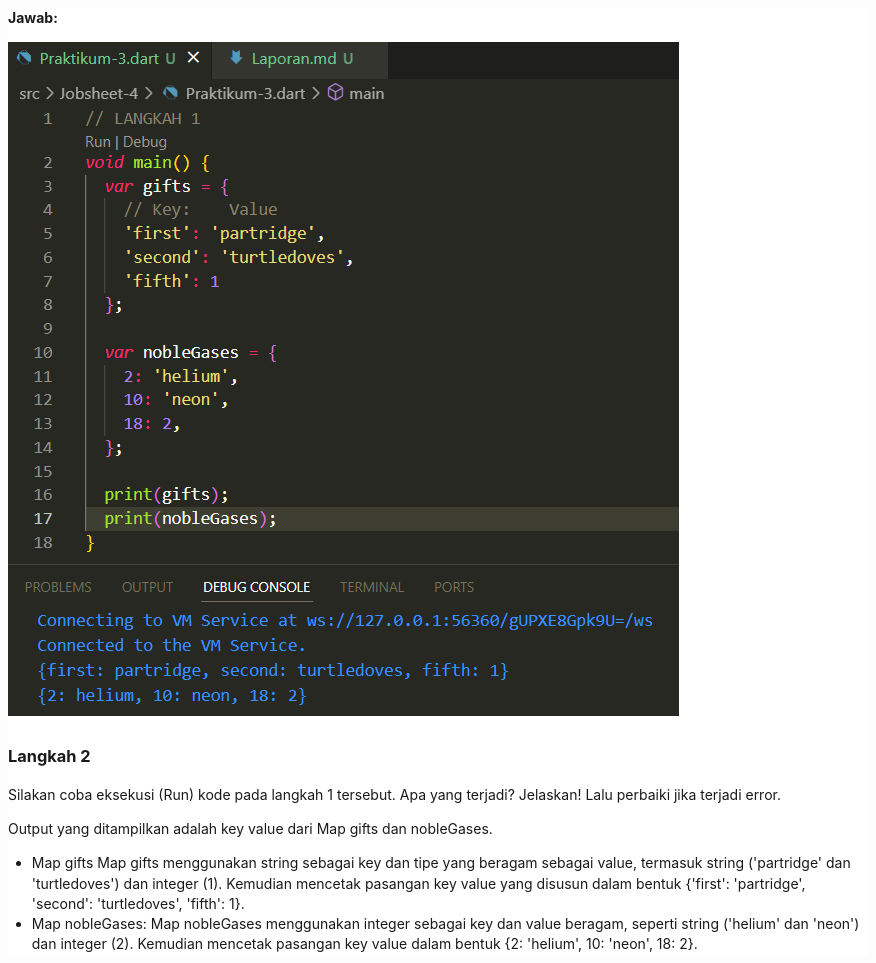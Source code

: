 **Jawab:**

![Langkah 1](/docs/Jobsheet-4/p3_langkah1.png)

### Langkah 2
Silakan coba eksekusi (Run) kode pada langkah 1 tersebut. Apa yang terjadi? Jelaskan! Lalu perbaiki jika terjadi error.

Output yang ditampilkan adalah key value dari Map gifts dan nobleGases.
* Map gifts
Map gifts menggunakan string sebagai key dan tipe yang beragam sebagai value, termasuk string ('partridge' dan 'turtledoves') dan integer (1). Kemudian mencetak pasangan key value yang disusun dalam bentuk {'first': 'partridge', 'second': 'turtledoves', 'fifth': 1}.
* Map nobleGases:
Map nobleGases menggunakan integer sebagai key dan value beragam, seperti string ('helium' dan 'neon') dan integer (2). Kemudian mencetak pasangan key value dalam bentuk {2: 'helium', 10: 'neon', 18: 2}.
